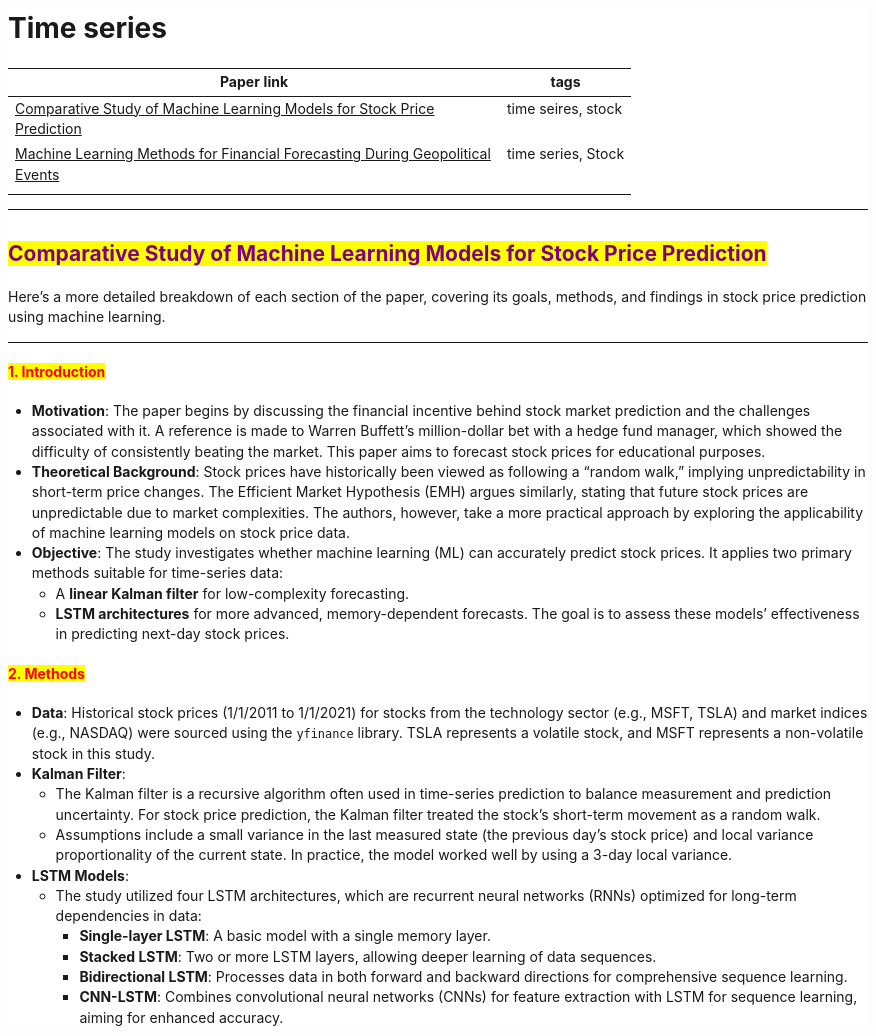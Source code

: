 # Time series



<table><thead><tr><th width="478">Paper link</th><th>tags</th></tr></thead><tbody><tr><td><a href="https://arxiv.org/abs/2202.03156">Comparative Study of Machine Learning Models for Stock Price Prediction</a></td><td>time seires, stock</td></tr><tr><td><a href="https://arxiv.org/html/2404.08712v1">Machine Learning Methods for Financial Forecasting During Geopolitical Events</a></td><td>time series, Stock</td></tr><tr><td></td><td></td></tr></tbody></table>



***

## <mark style="color:purple;">Comparative Study of Machine Learning Models for Stock Price Prediction</mark>

Here’s a more detailed breakdown of each section of the paper, covering its goals, methods, and findings in stock price prediction using machine learning.

***

#### <mark style="color:red;">**1. Introduction**</mark>

* **Motivation**: The paper begins by discussing the financial incentive behind stock market prediction and the challenges associated with it. A reference is made to Warren Buffett’s million-dollar bet with a hedge fund manager, which showed the difficulty of consistently beating the market. This paper aims to forecast stock prices for educational purposes.
* **Theoretical Background**: Stock prices have historically been viewed as following a “random walk,” implying unpredictability in short-term price changes. The Efficient Market Hypothesis (EMH) argues similarly, stating that future stock prices are unpredictable due to market complexities. The authors, however, take a more practical approach by exploring the applicability of machine learning models on stock price data.
* **Objective**: The study investigates whether machine learning (ML) can accurately predict stock prices. It applies two primary methods suitable for time-series data:
  * A **linear Kalman filter** for low-complexity forecasting.
  * **LSTM architectures** for more advanced, memory-dependent forecasts. The goal is to assess these models’ effectiveness in predicting next-day stock prices.

#### <mark style="color:red;">**2. Methods**</mark>

* **Data**: Historical stock prices (1/1/2011 to 1/1/2021) for stocks from the technology sector (e.g., MSFT, TSLA) and market indices (e.g., NASDAQ) were sourced using the `yfinance` library. TSLA represents a volatile stock, and MSFT represents a non-volatile stock in this study.
* **Kalman Filter**:
  * The Kalman filter is a recursive algorithm often used in time-series prediction to balance measurement and prediction uncertainty. For stock price prediction, the Kalman filter treated the stock’s short-term movement as a random walk.
  * Assumptions include a small variance in the last measured state (the previous day’s stock price) and local variance proportionality of the current state. In practice, the model worked well by using a 3-day local variance.
* **LSTM Models**:
  * The study utilized four LSTM architectures, which are recurrent neural networks (RNNs) optimized for long-term dependencies in data:
    * **Single-layer LSTM**: A basic model with a single memory layer.
    * **Stacked LSTM**: Two or more LSTM layers, allowing deeper learning of data sequences.
    * **Bidirectional LSTM**: Processes data in both forward and backward directions for comprehensive sequence learning.
    * **CNN-LSTM**: Combines convolutional neural networks (CNNs) for feature extraction with LSTM for sequence learning, aiming for enhanced accuracy.
